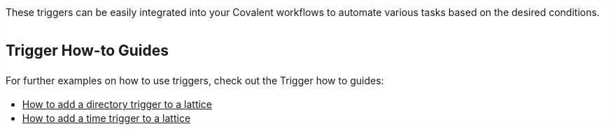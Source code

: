 
These triggers can be easily integrated into your Covalent workflows to automate various tasks based on the desired conditions.

## Trigger How-to Guides
For further examples on how to use triggers, check out the Trigger how to guides:

- [How to add a directory trigger to a lattice](/docs/user-documentation/how-to/dir-trigger)
- [How to add a time trigger to a lattice](/docs/user-documentation/how-to/time-trigger)
